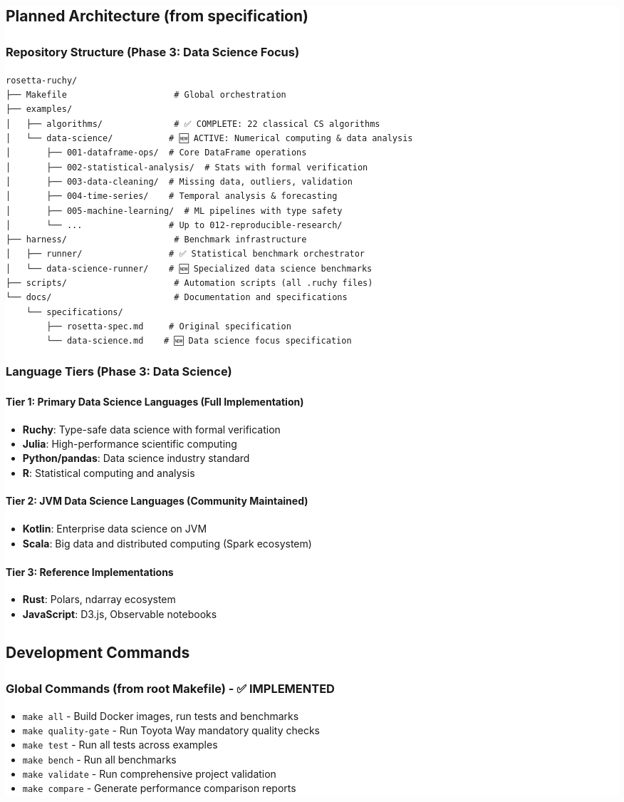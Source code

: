 ## Planned Architecture (from specification)

### Repository Structure (Phase 3: Data Science Focus)
```
rosetta-ruchy/
├── Makefile                     # Global orchestration
├── examples/
│   ├── algorithms/              # ✅ COMPLETE: 22 classical CS algorithms
│   └── data-science/           # 🆕 ACTIVE: Numerical computing & data analysis
│       ├── 001-dataframe-ops/  # Core DataFrame operations
│       ├── 002-statistical-analysis/  # Stats with formal verification
│       ├── 003-data-cleaning/  # Missing data, outliers, validation
│       ├── 004-time-series/    # Temporal analysis & forecasting
│       ├── 005-machine-learning/  # ML pipelines with type safety
│       └── ...                 # Up to 012-reproducible-research/
├── harness/                     # Benchmark infrastructure
│   ├── runner/                 # ✅ Statistical benchmark orchestrator
│   └── data-science-runner/    # 🆕 Specialized data science benchmarks
├── scripts/                     # Automation scripts (all .ruchy files)
└── docs/                        # Documentation and specifications
    └── specifications/
        ├── rosetta-spec.md     # Original specification
        └── data-science.md    # 🆕 Data science focus specification
```

### Language Tiers (Phase 3: Data Science)
#### Tier 1: Primary Data Science Languages (Full Implementation)
- **Ruchy**: Type-safe data science with formal verification
- **Julia**: High-performance scientific computing
- **Python/pandas**: Data science industry standard  
- **R**: Statistical computing and analysis

#### Tier 2: JVM Data Science Languages (Community Maintained)
- **Kotlin**: Enterprise data science on JVM
- **Scala**: Big data and distributed computing (Spark ecosystem)

#### Tier 3: Reference Implementations
- **Rust**: Polars, ndarray ecosystem
- **JavaScript**: D3.js, Observable notebooks

## Development Commands

### Global Commands (from root Makefile) - ✅ IMPLEMENTED
- `make all` - Build Docker images, run tests and benchmarks
- `make quality-gate` - Run Toyota Way mandatory quality checks
- `make test` - Run all tests across examples
- `make bench` - Run all benchmarks  
- `make validate` - Run comprehensive project validation
- `make compare` - Generate performance comparison reports
